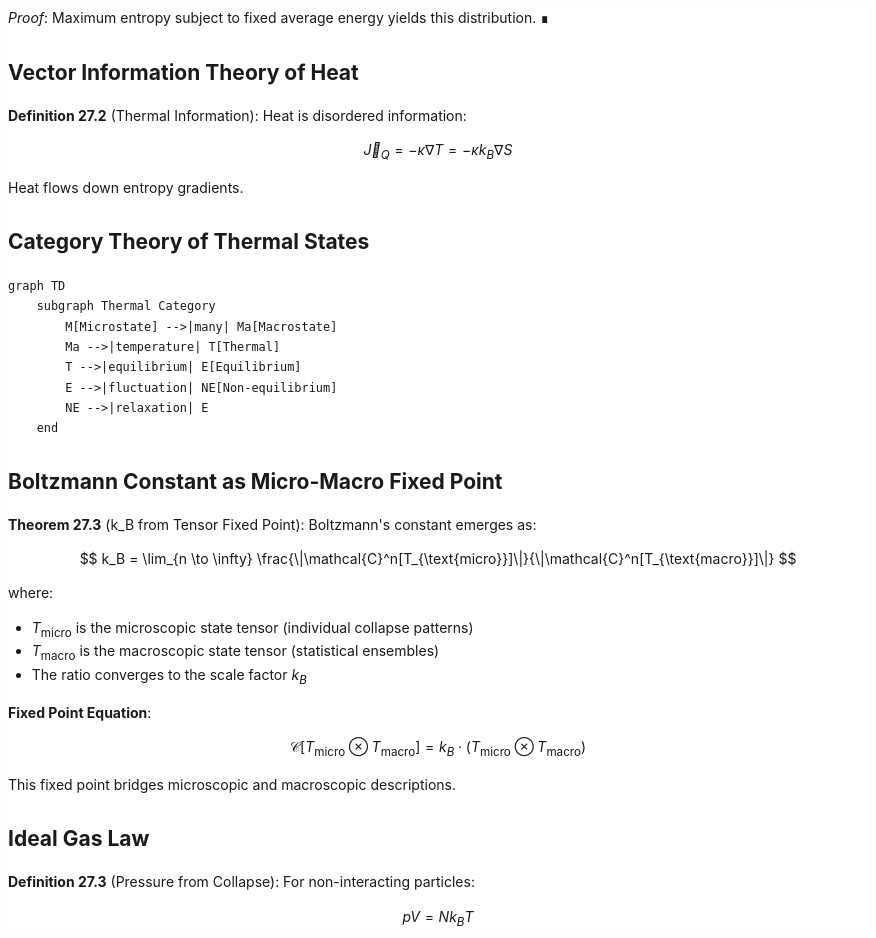 *Proof*: Maximum entropy subject to fixed average energy yields this distribution. ∎

## Vector Information Theory of Heat

**Definition 27.2** (Thermal Information): Heat is disordered information:

$$
\vec{J}_Q = -\kappa \nabla T = -\kappa k_B \nabla S
$$

Heat flows down entropy gradients.

## Category Theory of Thermal States

```mermaid
graph TD
    subgraph Thermal Category
        M[Microstate] -->|many| Ma[Macrostate]
        Ma -->|temperature| T[Thermal]
        T -->|equilibrium| E[Equilibrium]
        E -->|fluctuation| NE[Non-equilibrium]
        NE -->|relaxation| E
    end
```

## Boltzmann Constant as Micro-Macro Fixed Point

**Theorem 27.3** (k_B from Tensor Fixed Point): Boltzmann's constant emerges as:

$$
k_B = \lim_{n \to \infty} \frac{\|\mathcal{C}^n[T_{\text{micro}}]\|}{\|\mathcal{C}^n[T_{\text{macro}}]\|}
$$

where:
- $T_{\text{micro}}$ is the microscopic state tensor (individual collapse patterns)
- $T_{\text{macro}}$ is the macroscopic state tensor (statistical ensembles)
- The ratio converges to the scale factor $k_B$

**Fixed Point Equation**:

$$
\mathcal{C}[T_{\text{micro}} \otimes T_{\text{macro}}] = k_B \cdot (T_{\text{micro}} \otimes T_{\text{macro}})
$$

This fixed point bridges microscopic and macroscopic descriptions.

## Ideal Gas Law

**Definition 27.3** (Pressure from Collapse): For non-interacting particles:

$$
pV = Nk_B T
$$
